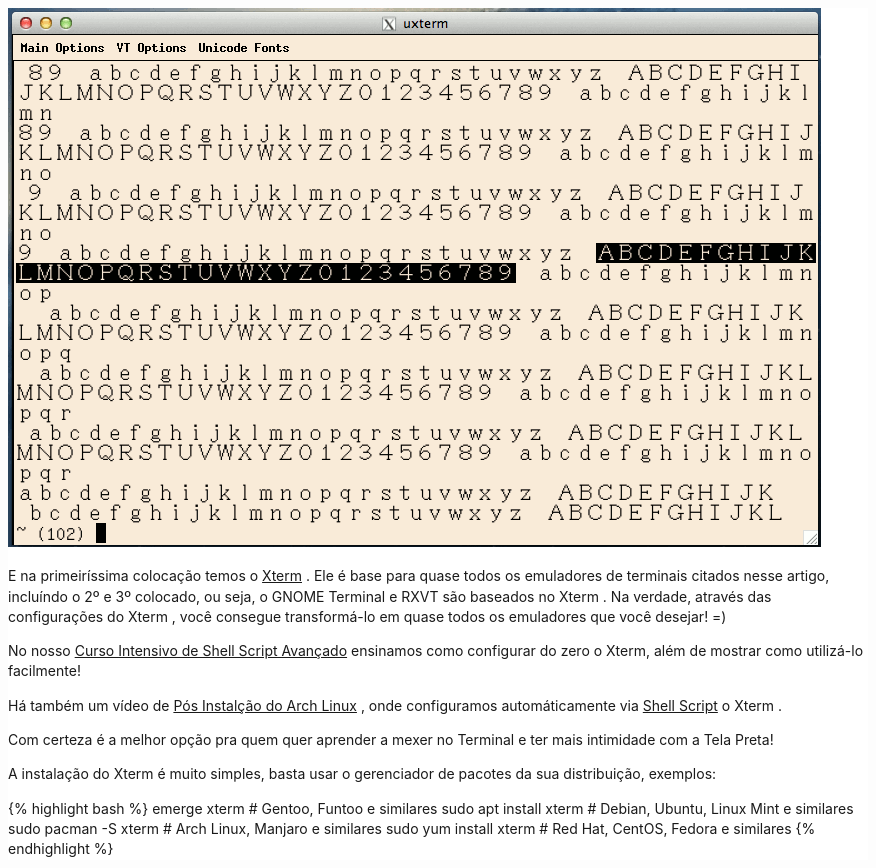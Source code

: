![Xterm](/assets/img/terminal/xterm.gif)

E na primeiríssima colocação temos o [Xterm](https://invisible-island.net/xterm/) . Ele é base para quase todos os emuladores de terminais citados nesse artigo, incluíndo o 2º e 3º colocado, ou seja, o GNOME Terminal e RXVT são baseados no Xterm . Na verdade, através das configurações do Xterm , você consegue transformá-lo em quase todos os emuladores que você desejar! =)

No nosso [Curso Intensivo de Shell Script Avançado](https://terminalroot.com.br/shell) ensinamos como configurar do zero o Xterm, além de mostrar como utilizá-lo facilmente!

Há também um vídeo de [Pós Instalção do Arch Linux](https://terminalroot.com.br/2018/08/pos-install-arch-linux-i3-polybar-pywal.html) , onde configuramos automáticamente via [Shell Script](https://terminalroot.com.br/bash) o Xterm .

Com certeza é a melhor opção pra quem quer aprender a mexer no Terminal e ter mais intimidade com a Tela Preta!

A instalação do Xterm é muito simples, basta usar o gerenciador de pacotes da sua distribuição, exemplos:

{% highlight bash %}
emerge xterm # Gentoo, Funtoo e similares
sudo apt install xterm # Debian, Ubuntu, Linux Mint e similares
sudo pacman -S xterm # Arch Linux, Manjaro e similares
sudo yum install xterm # Red Hat, CentOS, Fedora e similares
{% endhighlight  %}

